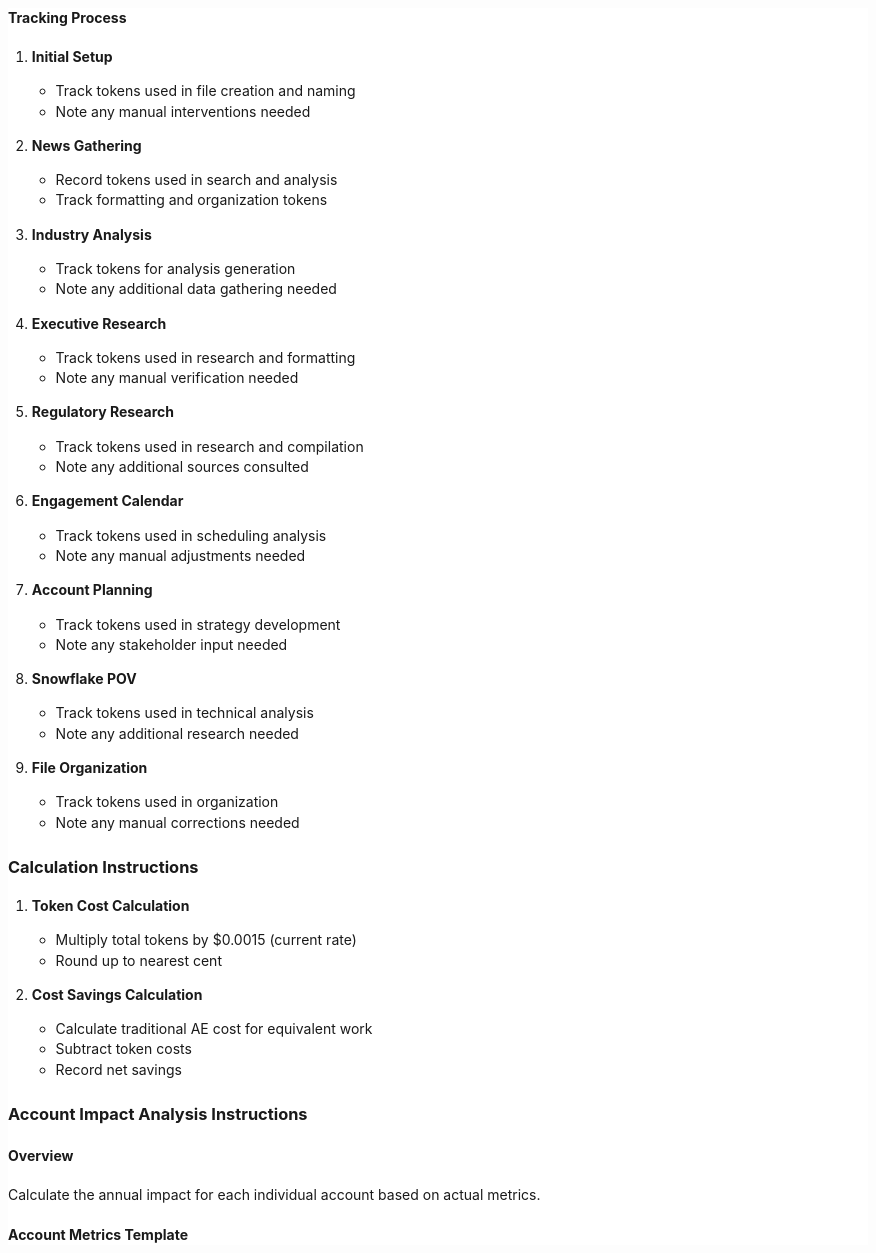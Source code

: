#### Tracking Process

1. **Initial Setup**
   - Track tokens used in file creation and naming
   - Note any manual interventions needed

2. **News Gathering**
   - Record tokens used in search and analysis
   - Track formatting and organization tokens

3. **Industry Analysis**
   - Track tokens for analysis generation
   - Note any additional data gathering needed

4. **Executive Research**
   - Track tokens used in research and formatting
   - Note any manual verification needed

5. **Regulatory Research**
   - Track tokens used in research and compilation
   - Note any additional sources consulted

6. **Engagement Calendar**
   - Track tokens used in scheduling analysis
   - Note any manual adjustments needed

7. **Account Planning**
   - Track tokens used in strategy development
   - Note any stakeholder input needed

8. **Snowflake POV**
   - Track tokens used in technical analysis
   - Note any additional research needed

9. **File Organization**
   - Track tokens used in organization
   - Note any manual corrections needed

### Calculation Instructions

1. **Token Cost Calculation**
   - Multiply total tokens by $0.0015 (current rate)
   - Round up to nearest cent

2. **Cost Savings Calculation**
   - Calculate traditional AE cost for equivalent work
   - Subtract token costs
   - Record net savings

### Account Impact Analysis Instructions

#### Overview
Calculate the annual impact for each individual account based on actual metrics.

#### Account Metrics Template
